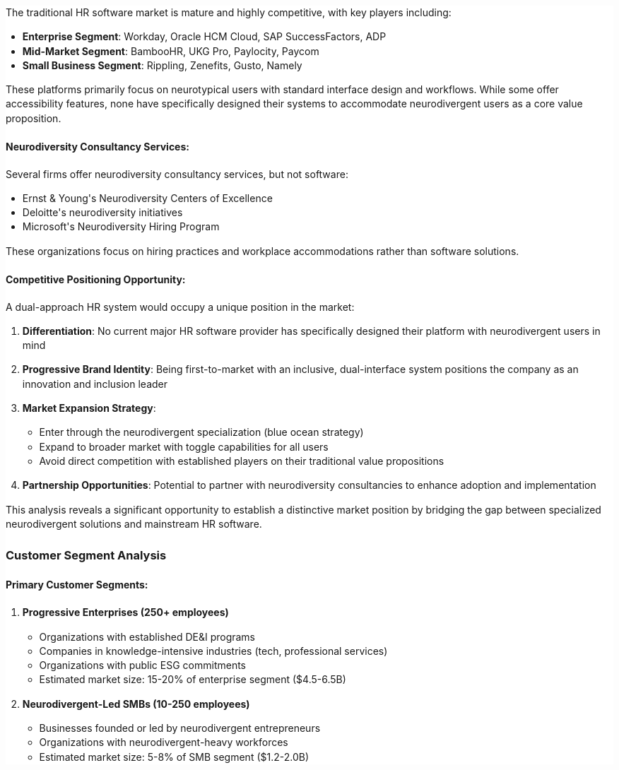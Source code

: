 The traditional HR software market is mature and highly competitive, with key players including:

- **Enterprise Segment**: Workday, Oracle HCM Cloud, SAP SuccessFactors, ADP
- **Mid-Market Segment**: BambooHR, UKG Pro, Paylocity, Paycom
- **Small Business Segment**: Rippling, Zenefits, Gusto, Namely

These platforms primarily focus on neurotypical users with standard interface design and workflows. While some offer accessibility features, none have specifically designed their systems to accommodate neurodivergent users as a core value proposition.

#### Neurodiversity Consultancy Services:

Several firms offer neurodiversity consultancy services, but not software:

- Ernst & Young's Neurodiversity Centers of Excellence
- Deloitte's neurodiversity initiatives
- Microsoft's Neurodiversity Hiring Program

These organizations focus on hiring practices and workplace accommodations rather than software solutions.

#### Competitive Positioning Opportunity:

A dual-approach HR system would occupy a unique position in the market:

1. **Differentiation**: No current major HR software provider has specifically designed their platform with neurodivergent users in mind

2. **Progressive Brand Identity**: Being first-to-market with an inclusive, dual-interface system positions the company as an innovation and inclusion leader

3. **Market Expansion Strategy**:
   - Enter through the neurodivergent specialization (blue ocean strategy)
   - Expand to broader market with toggle capabilities for all users
   - Avoid direct competition with established players on their traditional value propositions

4. **Partnership Opportunities**: Potential to partner with neurodiversity consultancies to enhance adoption and implementation

This analysis reveals a significant opportunity to establish a distinctive market position by bridging the gap between specialized neurodivergent solutions and mainstream HR software.

### Customer Segment Analysis

#### Primary Customer Segments:

1. **Progressive Enterprises (250+ employees)**
   - Organizations with established DE&I programs
   - Companies in knowledge-intensive industries (tech, professional services)
   - Organizations with public ESG commitments
   - Estimated market size: 15-20% of enterprise segment ($4.5-6.5B)

2. **Neurodivergent-Led SMBs (10-250 employees)**
   - Businesses founded or led by neurodivergent entrepreneurs
   - Organizations with neurodivergent-heavy workforces
   - Estimated market size: 5-8% of SMB segment ($1.2-2.0B)
